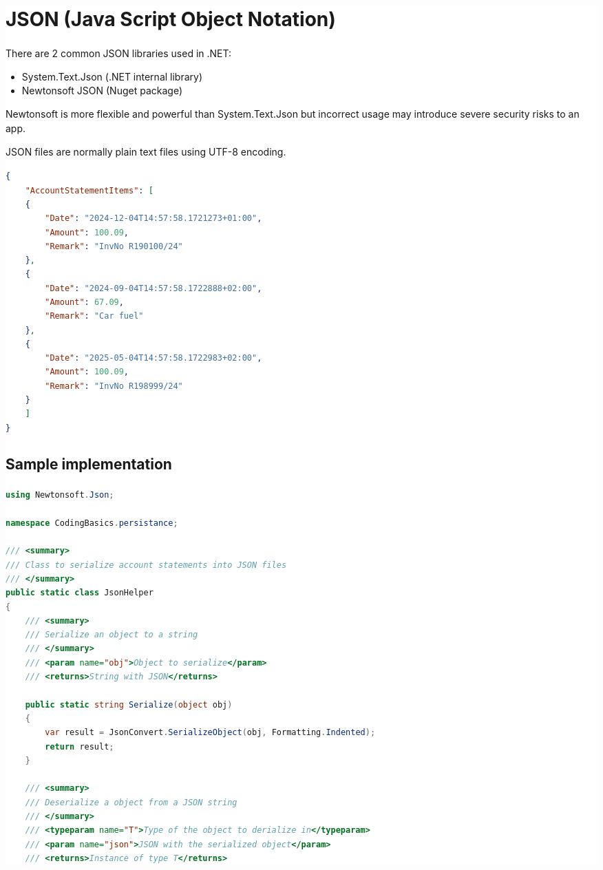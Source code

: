 # JSON (Java Script Object Notation)


There are 2 common JSON libraries used in .NET:

-   System.Text.Json (.NET internal library)
-   Newtonsoft JSON (Nuget package)

Newtonsoft is more flexible and powerful than System.Text.Json but incorrect usage may introduce severe security risks to an app.

JSON files are normally plain text files using UTF-8 encoding.

``` json
{
    "AccountStatementItems": [
    {
        "Date": "2024-12-04T14:57:58.1721273+01:00",
        "Amount": 100.09,
        "Remark": "InvNo R190100/24"
    },
    {
        "Date": "2024-09-04T14:57:58.1722888+02:00",
        "Amount": 67.09,
        "Remark": "Car fuel"
    },
    {
        "Date": "2025-05-04T14:57:58.1722983+02:00",
        "Amount": 100.09,
        "Remark": "InvNo R198999/24"
    }
    ]
}
```

## Sample implementation

``` csharp
using Newtonsoft.Json;

namespace CodingBasics.persistance;

/// <summary>
/// Class to serialize account statements into JSON files
/// </summary>
public static class JsonHelper
{
    /// <summary>
    /// Serialize an object to a string
    /// </summary>
    /// <param name="obj">Object to serialize</param>
    /// <returns>String with JSON</returns>

    public static string Serialize(object obj)
    {
        var result = JsonConvert.SerializeObject(obj, Formatting.Indented);
        return result;
    }

    /// <summary>
    /// Deserialize a object from a JSON string
    /// </summary>
    /// <typeparam name="T">Type of the object to derialize in</typeparam>
    /// <param name="json">JSON with the serialized object</param>
    /// <returns>Instance of type T</returns>
```